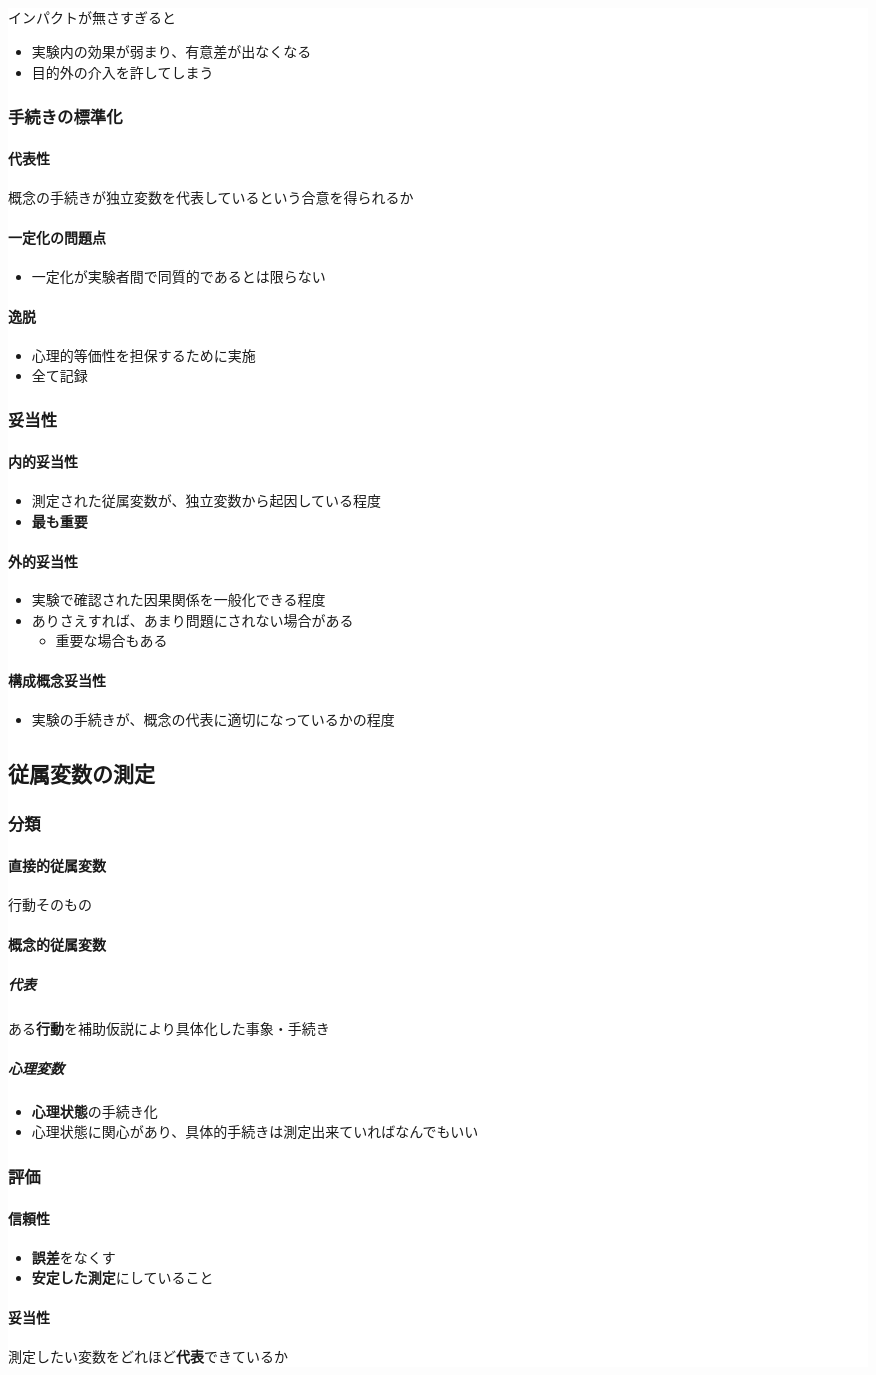 インパクトが無さすぎると
* 実験内の効果が弱まり、有意差が出なくなる
* 目的外の介入を許してしまう

### 手続きの標準化
#### 代表性
概念の手続きが独立変数を代表しているという合意を得られるか

#### 一定化の問題点
* 一定化が実験者間で同質的であるとは限らない

#### 逸脱
* 心理的等価性を担保するために実施
* 全て記録

### 妥当性
#### 内的妥当性
* 測定された従属変数が、独立変数から起因している程度
* **最も重要**
#### 外的妥当性
* 実験で確認された因果関係を一般化できる程度
* ありさえすれば、あまり問題にされない場合がある
    * 重要な場合もある
#### 構成概念妥当性
* 実験の手続きが、概念の代表に適切になっているかの程度

## 従属変数の測定

### 分類
#### 直接的従属変数
行動そのもの

#### 概念的従属変数
##### 代表
ある**行動**を補助仮説により具体化した事象・手続き

##### 心理変数
* **心理状態**の手続き化
* 心理状態に関心があり、具体的手続きは測定出来ていればなんでもいい

### 評価
#### 信頼性
* **誤差**をなくす
* **安定した測定**にしていること

#### 妥当性
測定したい変数をどれほど**代表**できているか
